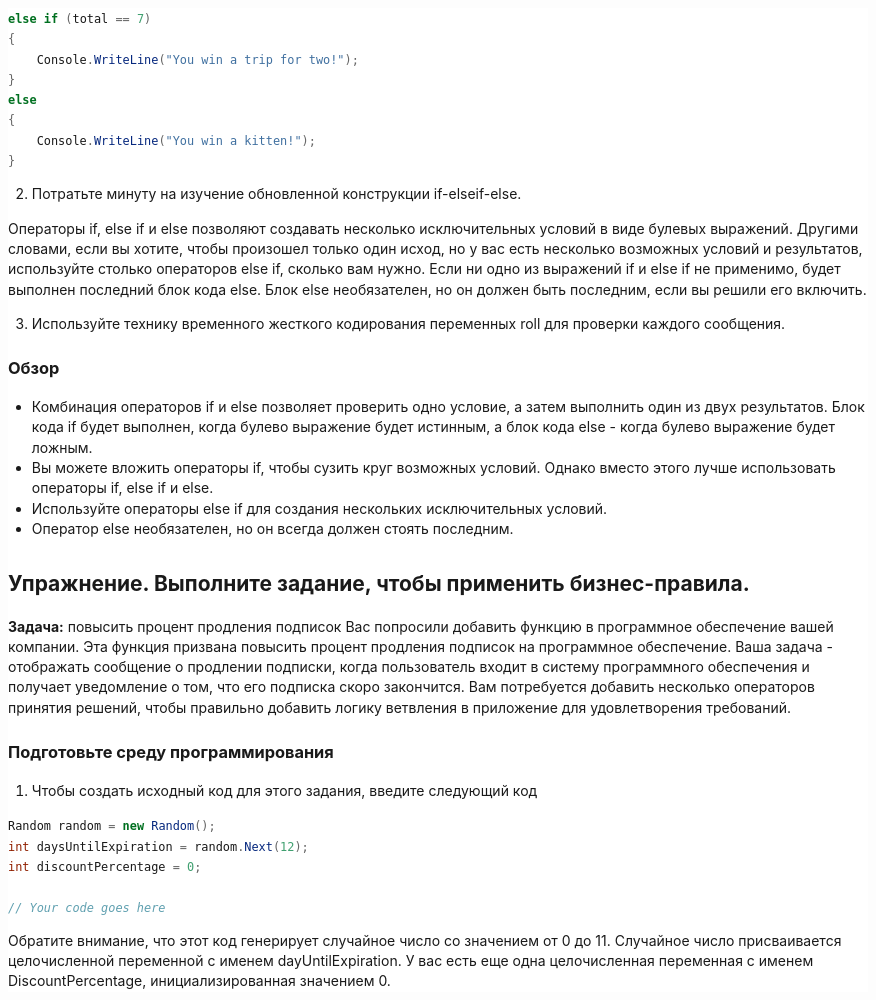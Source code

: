 ```cs
else if (total == 7)
{
    Console.WriteLine("You win a trip for two!");
}
else
{
    Console.WriteLine("You win a kitten!");
}
```
2. Потратьте минуту на изучение обновленной конструкции if-elseif-else.

Операторы if, else if и else позволяют создавать несколько исключительных условий в виде булевых выражений. Другими словами, если вы хотите, чтобы произошел только один исход, но у вас есть несколько возможных условий и результатов, используйте столько операторов else if, сколько вам нужно. Если ни одно из выражений if и else if не применимо, будет выполнен последний блок кода else. Блок else необязателен, но он должен быть последним, если вы решили его включить.

3. Используйте технику временного жесткого кодирования переменных roll для проверки каждого сообщения.

### Обзор
- Комбинация операторов if и else позволяет проверить одно условие, а затем выполнить один из двух результатов. Блок кода if будет выполнен, когда булево выражение будет истинным, а блок кода else - когда булево выражение будет ложным.
- Вы можете вложить операторы if, чтобы сузить круг возможных условий. Однако вместо этого лучше использовать операторы if, else if и else.
- Используйте операторы else if для создания нескольких исключительных условий.
- Оператор else необязателен, но он всегда должен стоять последним.

## Упражнение. Выполните задание, чтобы применить бизнес-правила.

**Задача:** повысить процент продления подписок
Вас попросили добавить функцию в программное обеспечение вашей компании. Эта функция призвана повысить процент продления подписок на программное обеспечение. Ваша задача - отображать сообщение о продлении подписки, когда пользователь входит в систему программного обеспечения и получает уведомление о том, что его подписка скоро закончится. Вам потребуется добавить несколько операторов принятия решений, чтобы правильно добавить логику ветвления в приложение для удовлетворения требований.

### Подготовьте среду программирования
1. Чтобы создать исходный код для этого задания, введите следующий код
```cs
Random random = new Random();
int daysUntilExpiration = random.Next(12);
int discountPercentage = 0;

// Your code goes here
```
Обратите внимание, что этот код генерирует случайное число со значением от 0 до 11. Случайное число присваивается целочисленной переменной с именем dayUntilExpiration. У вас есть еще одна целочисленная переменная с именем DiscountPercentage, инициализированная значением 0.
